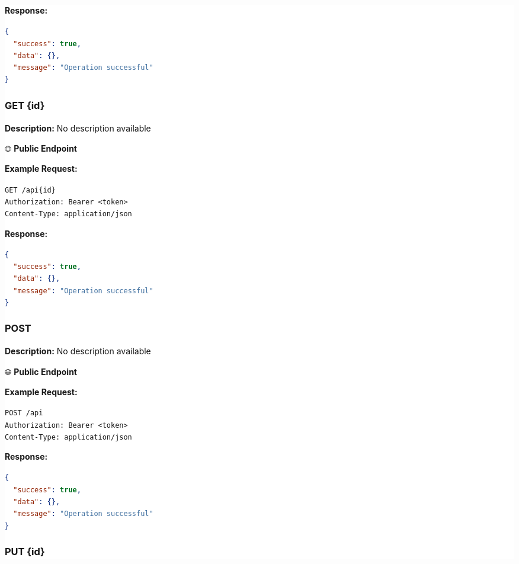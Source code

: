 **Response:**
```json
{
  "success": true,
  "data": {},
  "message": "Operation successful"
}
```

### GET {id}

**Description:** No description available

🌐 **Public Endpoint**



**Example Request:**
```http
GET /api{id}
Authorization: Bearer <token>
Content-Type: application/json
```

**Response:**
```json
{
  "success": true,
  "data": {},
  "message": "Operation successful"
}
```

### POST 

**Description:** No description available

🌐 **Public Endpoint**



**Example Request:**
```http
POST /api
Authorization: Bearer <token>
Content-Type: application/json
```

**Response:**
```json
{
  "success": true,
  "data": {},
  "message": "Operation successful"
}
```

### PUT {id}
